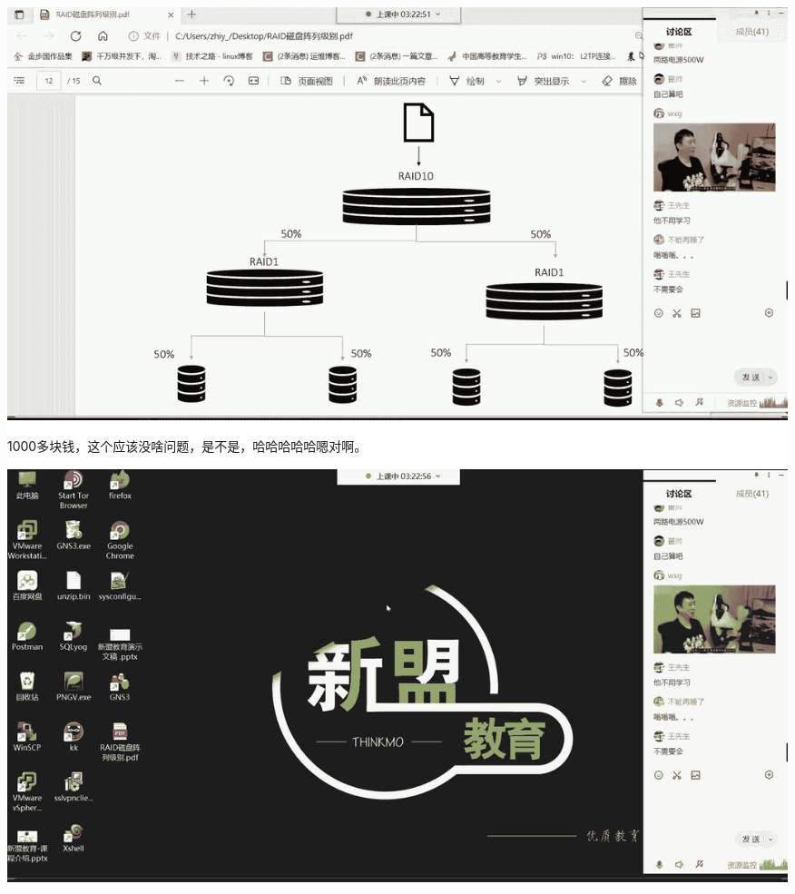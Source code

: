 

![](img/26a0f6c822fa9cfa3f343d737cedf0dd_22.png)

1000多块钱，这个应该没啥问题，是不是，哈哈哈哈哈嗯对啊。

![](img/26a0f6c822fa9cfa3f343d737cedf0dd_24.png)
